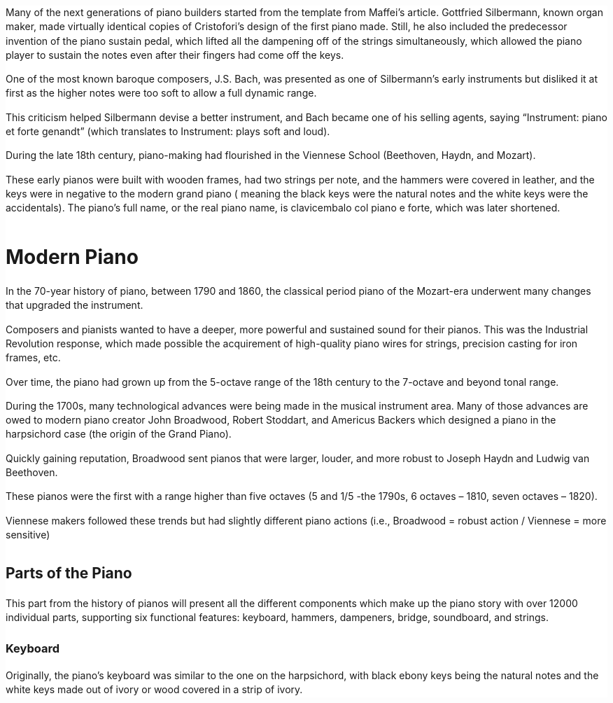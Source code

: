 Many of the next generations of piano builders started from the template from Maffei’s article. Gottfried Silbermann, known organ maker, made virtually identical copies of Cristofori’s design of the first piano made. Still, he also included the predecessor invention of the piano sustain pedal, which lifted all the dampening off of the strings simultaneously, which allowed the piano player to sustain the notes even after their fingers had come off the keys.

One of the most known baroque composers, J.S. Bach, was presented as one of Silbermann’s early instruments but disliked it at first as the higher notes were too soft to allow a full dynamic range.

This criticism helped Silbermann devise a better instrument, and Bach became one of his selling agents, saying “Instrument: piano et forte genandt” (which translates to Instrument: plays soft and loud).

During the late 18th century, piano-making had flourished in the Viennese School (Beethoven, Haydn, and Mozart).

These early pianos were built with wooden frames, had two strings per note, and the hammers were covered in leather, and the keys were in negative to the modern grand piano ( meaning the black keys were the natural notes and the white keys were the accidentals). The piano’s full name, or the real piano name, is clavicembalo col piano e forte, which was later shortened.

# Modern Piano

In the 70-year history of piano, between 1790 and 1860, the classical period piano of the Mozart-era underwent many changes that upgraded the instrument.

Composers and pianists wanted to have a deeper, more powerful and sustained sound for their pianos. This was the Industrial Revolution response, which made possible the acquirement of high-quality piano wires for strings, precision casting for iron frames, etc.

Over time, the piano had grown up from the 5-octave range of the 18th century to the 7-octave and beyond tonal range.  

During the 1700s, many technological advances were being made in the musical instrument area. Many of those advances are owed to modern piano creator John Broadwood, Robert Stoddart, and Americus Backers which designed a piano in the harpsichord case (the origin of the Grand Piano).

Quickly gaining reputation, Broadwood sent pianos that were larger, louder, and more robust to Joseph Haydn and Ludwig van Beethoven.

These pianos were the first with a range higher than five octaves (5 and 1/5 -the 1790s, 6 octaves – 1810, seven octaves – 1820).

Viennese makers followed these trends but had slightly different piano actions (i.e., Broadwood = robust action / Viennese = more sensitive)

## Parts of the Piano

This part from the history of pianos will present all the different components which make up the piano story with over 12000 individual parts, supporting six functional features: keyboard, hammers, dampeners, bridge, soundboard, and strings.

### Keyboard

Originally, the piano’s keyboard was similar to the one on the harpsichord, with black ebony keys being the natural notes and the white keys made out of ivory or wood covered in a strip of ivory.
